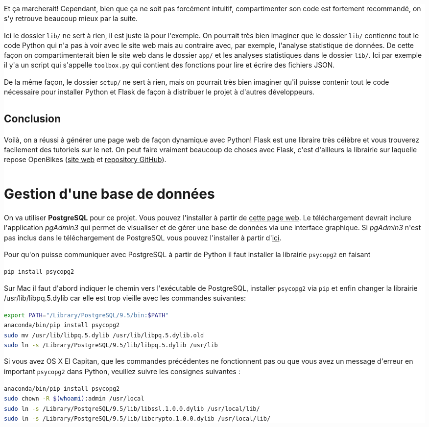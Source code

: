 Et ça marcherait! Cependant, bien que ça ne soit pas forcément intuitif, compartimenter son code est fortement recommandé, on s'y retrouve beaucoup mieux par la suite.

Ici le dossier ``lib/`` ne sert à rien, il est juste là pour l'exemple. On pourrait très bien imaginer que le dossier ``lib/`` contienne tout le code Python qui n'a pas à voir avec le site web mais au contraire avec, par exemple, l'analyse statistique de données. De cette façon on compartimenterait bien le site web dans le dossier ``app/`` et les analyses statistiques dans le dossier ``lib/``. Ici par exemple il y'a un script qui s'appelle ``toolbox.py`` qui contient des fonctions pour lire et écrire des fichiers JSON.

De la même façon, le dossier ``setup/`` ne sert à rien, mais on pourrait très bien imaginer qu'il puisse contenir tout le code nécessaire pour installer Python et Flask de façon à distribuer le projet à d'autres développeurs.

## Conclusion

Voilà, on a réussi à générer une page web de façon dynamique avec Python! Flask est une libraire très célèbre et vous trouverez facilement des tutoriels sur le net. On peut faire vraiment beaucoup de choses avec Flask, c'est d'ailleurs la librairie sur laquelle repose OpenBikes ([site web](http://openbikes.co/) et [repository GitHub](https://github.com/OpenBikes/Website)).

# Gestion d'une base de données

On va utiliser **PostgreSQL** pour ce projet. Vous pouvez l'installer à partir de [cette page web](http://fr.enterprisedb.com/products-services-training/pgdownload). Le téléchargement devrait inclure l'application *pgAdmin3* qui permet de visualiser et de gérer une base de données via une interface graphique. Si *pgAdmin3* n'est pas inclus dans le téléchargement de PostgreSQL vous pouvez l'installer à partir d'[ici](http://www.pgadmin.org/download/index.php).

Pour qu'on puisse communiquer avec PostgreSQL à partir de Python il faut installer la librairie ``psycopg2`` en faisant

```sh
pip install psycopg2
```

Sur Mac il faut d'abord indiquer le chemin vers l'exécutable de PostgreSQL, installer ``psycopg2`` via ``pip`` et enfin changer la librairie /usr/lib/libpq.5.dylib car elle est trop vieille avec les commandes suivantes:

```sh
export PATH="/Library/PostgreSQL/9.5/bin:$PATH"
anaconda/bin/pip install psycopg2
sudo mv /usr/lib/libpq.5.dylib /usr/lib/libpq.5.dylib.old
sudo ln -s /Library/PostgreSQL/9.5/lib/libpq.5.dylib /usr/lib
```
Si vous avez OS X El Capitan, que les commandes précédentes ne fonctionnent pas ou que vous avez un message d'erreur en important `psycopg2` dans Python, veuillez suivre les consignes suivantes : 

```sh
anaconda/bin/pip install psycopg2
sudo chown -R $(whoami):admin /usr/local
sudo ln -s /Library/PostgreSQL/9.5/lib/libssl.1.0.0.dylib /usr/local/lib/
sudo ln -s /Library/PostgreSQL/9.5/lib/libcrypto.1.0.0.dylib /usr/local/lib/
```
